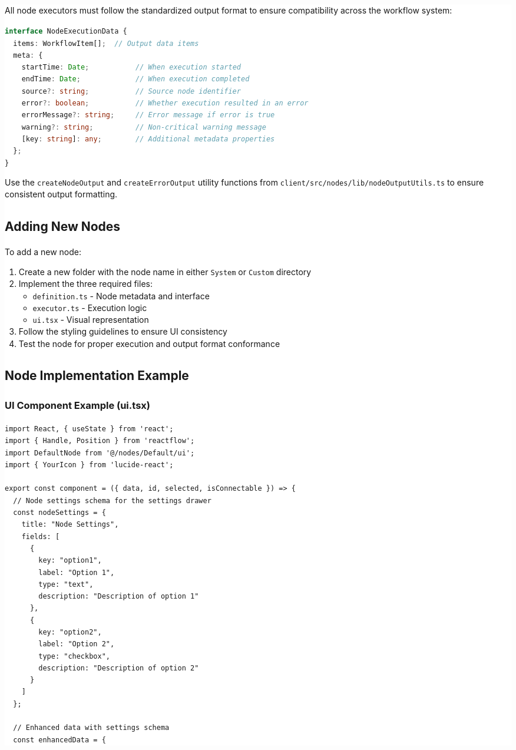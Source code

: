All node executors must follow the standardized output format to ensure compatibility across the workflow system:

```typescript
interface NodeExecutionData {
  items: WorkflowItem[];  // Output data items
  meta: {
    startTime: Date;           // When execution started
    endTime: Date;             // When execution completed
    source?: string;           // Source node identifier
    error?: boolean;           // Whether execution resulted in an error
    errorMessage?: string;     // Error message if error is true
    warning?: string;          // Non-critical warning message
    [key: string]: any;        // Additional metadata properties
  };
}
```

Use the `createNodeOutput` and `createErrorOutput` utility functions from `client/src/nodes/lib/nodeOutputUtils.ts` to ensure consistent output formatting.

## Adding New Nodes

To add a new node:

1. Create a new folder with the node name in either `System` or `Custom` directory
2. Implement the three required files:
   - `definition.ts` - Node metadata and interface
   - `executor.ts` - Execution logic  
   - `ui.tsx` - Visual representation
3. Follow the styling guidelines to ensure UI consistency
4. Test the node for proper execution and output format conformance

## Node Implementation Example

### UI Component Example (ui.tsx)

```tsx
import React, { useState } from 'react';
import { Handle, Position } from 'reactflow';
import DefaultNode from '@/nodes/Default/ui';
import { YourIcon } from 'lucide-react';

export const component = ({ data, id, selected, isConnectable }) => {
  // Node settings schema for the settings drawer
  const nodeSettings = {
    title: "Node Settings",
    fields: [
      {
        key: "option1",
        label: "Option 1",
        type: "text",
        description: "Description of option 1"
      },
      {
        key: "option2",
        label: "Option 2",
        type: "checkbox",
        description: "Description of option 2"
      }
    ]
  };
  
  // Enhanced data with settings schema
  const enhancedData = {
```